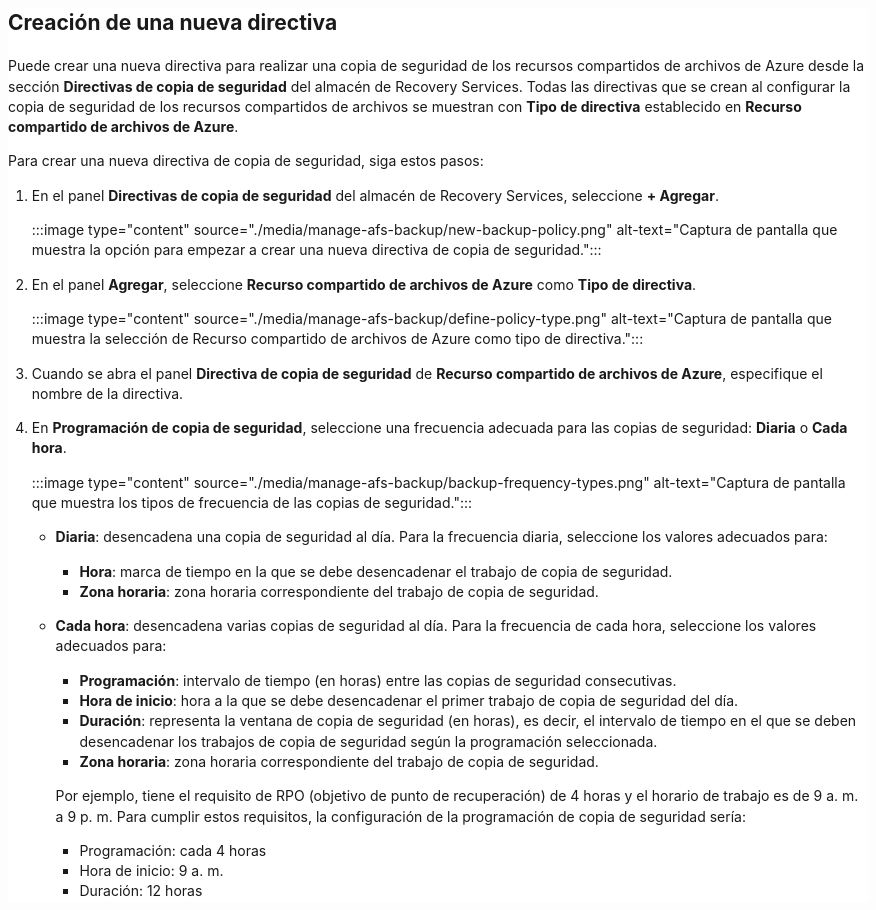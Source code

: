 ## <a name="create-a-new-policy"></a>Creación de una nueva directiva

Puede crear una nueva directiva para realizar una copia de seguridad de los recursos compartidos de archivos de Azure desde la sección **Directivas de copia de seguridad** del almacén de Recovery Services. Todas las directivas que se crean al configurar la copia de seguridad de los recursos compartidos de archivos se muestran con **Tipo de directiva** establecido en **Recurso compartido de archivos de Azure**.

Para crear una nueva directiva de copia de seguridad, siga estos pasos:

1. En el panel **Directivas de copia de seguridad** del almacén de Recovery Services, seleccione **+ Agregar**.

   :::image type="content" source="./media/manage-afs-backup/new-backup-policy.png" alt-text="Captura de pantalla que muestra la opción para empezar a crear una nueva directiva de copia de seguridad.":::

1. En el panel **Agregar**, seleccione **Recurso compartido de archivos de Azure** como **Tipo de directiva**.

   :::image type="content" source="./media/manage-afs-backup/define-policy-type.png" alt-text="Captura de pantalla que muestra la selección de Recurso compartido de archivos de Azure como tipo de directiva.":::

1. Cuando se abra el panel **Directiva de copia de seguridad** de **Recurso compartido de archivos de Azure**, especifique el nombre de la directiva.

1. En **Programación de copia de seguridad**, seleccione una frecuencia adecuada para las copias de seguridad: **Diaria** o **Cada hora**.

   :::image type="content" source="./media/manage-afs-backup/backup-frequency-types.png" alt-text="Captura de pantalla que muestra los tipos de frecuencia de las copias de seguridad.":::

   - **Diaria**: desencadena una copia de seguridad al día. Para la frecuencia diaria, seleccione los valores adecuados para:

     - **Hora**: marca de tiempo en la que se debe desencadenar el trabajo de copia de seguridad.
     - **Zona horaria**: zona horaria correspondiente del trabajo de copia de seguridad.

   - **Cada hora**: desencadena varias copias de seguridad al día. Para la frecuencia de cada hora, seleccione los valores adecuados para:
   
     - **Programación**: intervalo de tiempo (en horas) entre las copias de seguridad consecutivas.
     - **Hora de inicio**: hora a la que se debe desencadenar el primer trabajo de copia de seguridad del día.
     - **Duración**: representa la ventana de copia de seguridad (en horas), es decir, el intervalo de tiempo en el que se deben desencadenar los trabajos de copia de seguridad según la programación seleccionada.
     - **Zona horaria**: zona horaria correspondiente del trabajo de copia de seguridad.
     
     Por ejemplo, tiene el requisito de RPO (objetivo de punto de recuperación) de 4 horas y el horario de trabajo es de 9 a. m. a 9 p. m. Para cumplir estos requisitos, la configuración de la programación de copia de seguridad sería:
    
     - Programación: cada 4 horas
     - Hora de inicio: 9 a. m. 
     - Duración: 12 horas 
     